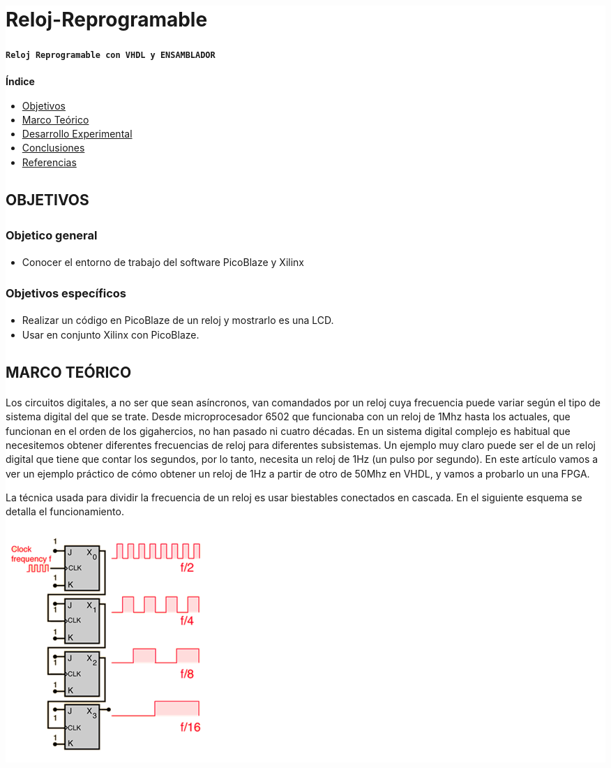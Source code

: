 # Reloj-Reprogramable
#### `Reloj Reprogramable con VHDL y ENSAMBLADOR`

**Índice**
- [Objetivos](#id1)
- [Marco Teórico](#id2)
- [Desarrollo Experimental](#id3)
- [Conclusiones](#id4)
- [Referencias](#id5)

## OBJETIVOS<a name="id1"></a>
  
### Objetico general

- Conocer el entorno de trabajo del software PicoBlaze y Xilinx

### Objetivos específicos 

- Realizar un código en PicoBlaze de un reloj y mostrarlo es una LCD.
- Usar en conjunto Xilinx con PicoBlaze.

## MARCO TEÓRICO<a name="id2"></a>

Los circuitos digitales, a no ser que sean asíncronos, van comandados por un reloj cuya frecuencia puede variar según el tipo de sistema digital del que se trate. Desde microprocesador 6502 que funcionaba con un reloj de 1Mhz hasta los actuales, que funcionan en el orden de los gigahercios, no han pasado ni cuatro décadas. En un sistema digital complejo es habitual que necesitemos obtener diferentes frecuencias de reloj para diferentes subsistemas. Un ejemplo muy claro puede ser el de un reloj digital que tiene que contar los segundos, por lo tanto, necesita un reloj de 1Hz (un pulso por segundo). En este artículo vamos a ver un ejemplo práctico de cómo obtener un reloj de 1Hz a partir de otro de 50Mhz en VHDL, y vamos a probarlo un una FPGA.

La técnica usada para dividir la frecuencia de un reloj es usar biestables conectados en cascada. En el siguiente esquema se detalla el funcionamiento.

![Arquitectura ALU](/Img/Imagen1.png)
 
